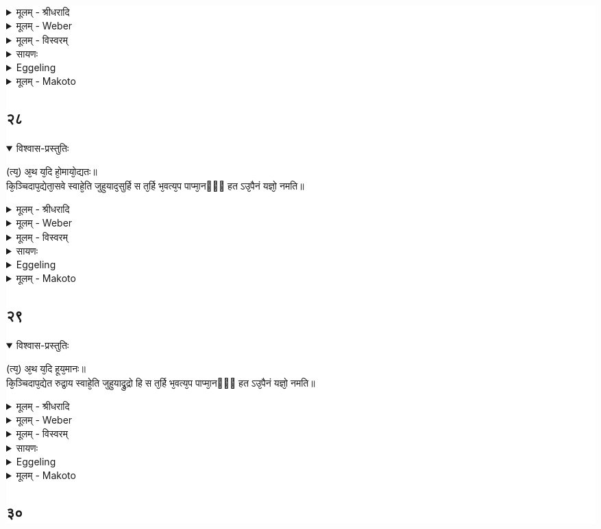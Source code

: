 <details><summary>मूलम् - श्रीधरादि</summary></details>

<details><summary>मूलम् - Weber</summary></details>

<details><summary>मूलम् - विस्वरम्</summary></details>

<details><summary>सायणः</summary></details>

<details><summary>Eggeling</summary></details>

<details><summary>मूलम् - Makoto</summary></details>


##  २८


<details open><summary>विश्वास-प्रस्तुतिः</summary>

(त्य᳘) अ᳘थ य᳘दि हो᳘मायो᳘द्यतः॥  
कि᳘ञ्चिदाप᳘द्येता᳘सवे स्वाहे᳘ति जुहुयाद᳘सुर्हि स त᳘र्हि भ᳘वत्य᳘प पाप्मा᳘नᳫँ᳭ हत ऽउ᳘पैनं यज्ञो᳘ नमति॥
</details>

<details><summary>मूलम् - श्रीधरादि</summary></details>

<details><summary>मूलम् - Weber</summary></details>

<details><summary>मूलम् - विस्वरम्</summary></details>

<details><summary>सायणः</summary></details>

<details><summary>Eggeling</summary></details>

<details><summary>मूलम् - Makoto</summary></details>


##  २९


<details open><summary>विश्वास-प्रस्तुतिः</summary>

(त्य᳘) अ᳘थ य᳘दि हूय᳘मानः॥  
कि᳘ञ्चिदाप᳘द्येत रुद्रा᳘य स्वाहे᳘ति जुहुयाद्रु᳘द्रो हि स त᳘र्हि भ᳘वत्य᳘प पाप्मा᳘नᳫँ᳭ हत ऽउ᳘पैनं यज्ञो᳘ नमति॥
</details>

<details><summary>मूलम् - श्रीधरादि</summary></details>

<details><summary>मूलम् - Weber</summary></details>

<details><summary>मूलम् - विस्वरम्</summary></details>

<details><summary>सायणः</summary></details>

<details><summary>Eggeling</summary></details>

<details><summary>मूलम् - Makoto</summary></details>


##  ३०
